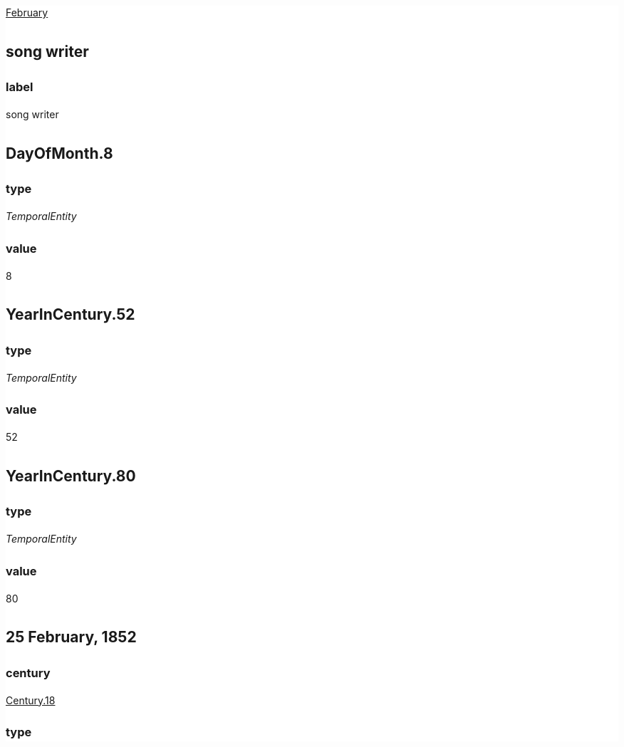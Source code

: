 
[February](#February)

## song writer

### label


song writer

## DayOfMonth.8

### type


*TemporalEntity*

### value


8

## YearInCentury.52

### type


*TemporalEntity*

### value


52

## YearInCentury.80

### type


*TemporalEntity*

### value


80

## 25 February, 1852

### century


[Century.18](#Century.18)

### type
